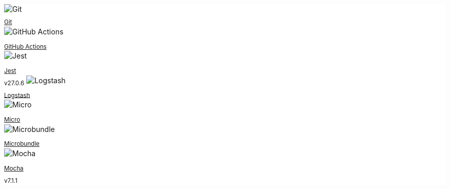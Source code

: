 <td align='center'>
  <img width='36' height='36' src='https://img.stackshare.io/service/1046/git.png' alt='Git'>
  <br>
  <sub><a href="http://git-scm.com/">Git</a></sub>
  <br>
  <sub></sub>
</td>

<td align='center'>
  <img width='36' height='36' src='https://img.stackshare.io/service/11563/actions.png' alt='GitHub Actions'>
  <br>
  <sub><a href="https://github.com/features/actions">GitHub Actions</a></sub>
  <br>
  <sub></sub>
</td>

<td align='center'>
  <img width='36' height='36' src='https://img.stackshare.io/service/830/jest.png' alt='Jest'>
  <br>
  <sub><a href="http://facebook.github.io/jest/">Jest</a></sub>
  <br>
  <sub>v27.0.6</sub>
</td>

<td align='center'>
  <img width='36' height='36' src='https://img.stackshare.io/service/1683/preview.png' alt='Logstash'>
  <br>
  <sub><a href="http://logstash.net/">Logstash</a></sub>
  <br>
  <sub></sub>
</td>

<td align='center'>
  <img width='36' height='36' src='https://img.stackshare.io/service/4793/Powered_by_Micro__3_.png' alt='Micro'>
  <br>
  <sub><a href="https://github.com/micro/micro">Micro</a></sub>
  <br>
  <sub></sub>
</td>

<td align='center'>
  <img width='36' height='36' src='https://img.stackshare.io/service/8111/oo715.png' alt='Microbundle'>
  <br>
  <sub><a href="https://www.npmjs.com/package/microbundle">Microbundle</a></sub>
  <br>
  <sub></sub>
</td>

</tr>
<tr>
  <td align='center'>
  <img width='36' height='36' src='https://img.stackshare.io/service/832/mocha.png' alt='Mocha'>
  <br>
  <sub><a href="http://mochajs.org/">Mocha</a></sub>
  <br>
  <sub>v7.1.1</sub>
</td>
